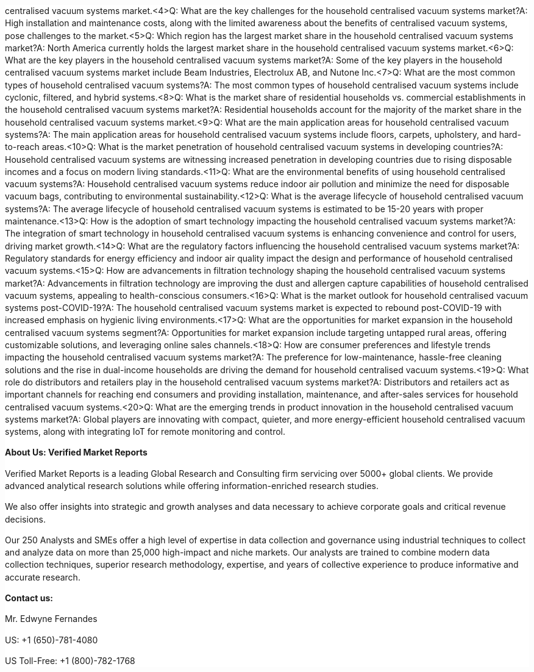 centralised vacuum systems market.<4>Q: What are the key challenges for the household centralised vacuum systems market?A: High installation and maintenance costs, along with the limited awareness about the benefits of centralised vacuum systems, pose challenges to the market.<5>Q: Which region has the largest market share in the household centralised vacuum systems market?A: North America currently holds the largest market share in the household centralised vacuum systems market.<6>Q: What are the key players in the household centralised vacuum systems market?A: Some of the key players in the household centralised vacuum systems market include Beam Industries, Electrolux AB, and Nutone Inc.<7>Q: What are the most common types of household centralised vacuum systems?A: The most common types of household centralised vacuum systems include cyclonic, filtered, and hybrid systems.<8>Q: What is the market share of residential households vs. commercial establishments in the household centralised vacuum systems market?A: Residential households account for the majority of the market share in the household centralised vacuum systems market.<9>Q: What are the main application areas for household centralised vacuum systems?A: The main application areas for household centralised vacuum systems include floors, carpets, upholstery, and hard-to-reach areas.<10>Q: What is the market penetration of household centralised vacuum systems in developing countries?A: Household centralised vacuum systems are witnessing increased penetration in developing countries due to rising disposable incomes and a focus on modern living standards.<11>Q: What are the environmental benefits of using household centralised vacuum systems?A: Household centralised vacuum systems reduce indoor air pollution and minimize the need for disposable vacuum bags, contributing to environmental sustainability.<12>Q: What is the average lifecycle of household centralised vacuum systems?A: The average lifecycle of household centralised vacuum systems is estimated to be 15-20 years with proper maintenance.<13>Q: How is the adoption of smart technology impacting the household centralised vacuum systems market?A: The integration of smart technology in household centralised vacuum systems is enhancing convenience and control for users, driving market growth.<14>Q: What are the regulatory factors influencing the household centralised vacuum systems market?A: Regulatory standards for energy efficiency and indoor air quality impact the design and performance of household centralised vacuum systems.<15>Q: How are advancements in filtration technology shaping the household centralised vacuum systems market?A: Advancements in filtration technology are improving the dust and allergen capture capabilities of household centralised vacuum systems, appealing to health-conscious consumers.<16>Q: What is the market outlook for household centralised vacuum systems post-COVID-19?A: The household centralised vacuum systems market is expected to rebound post-COVID-19 with increased emphasis on hygienic living environments.<17>Q: What are the opportunities for market expansion in the household centralised vacuum systems segment?A: Opportunities for market expansion include targeting untapped rural areas, offering customizable solutions, and leveraging online sales channels.<18>Q: How are consumer preferences and lifestyle trends impacting the household centralised vacuum systems market?A: The preference for low-maintenance, hassle-free cleaning solutions and the rise in dual-income households are driving the demand for household centralised vacuum systems.<19>Q: What role do distributors and retailers play in the household centralised vacuum systems market?A: Distributors and retailers act as important channels for reaching end consumers and providing installation, maintenance, and after-sales services for household centralised vacuum systems.<20>Q: What are the emerging trends in product innovation in the household centralised vacuum systems market?A: Global players are innovating with compact, quieter, and more energy-efficient household centralised vacuum systems, along with integrating IoT for remote monitoring and control.</h3><p id="" class=""><strong>About Us: Verified Market Reports</strong></p><p id="" class="">Verified Market Reports is a leading Global Research and Consulting firm servicing over 5000+ global clients. We provide advanced analytical research solutions while offering information-enriched research studies.</p><p id="" class="">We also offer insights into strategic and growth analyses and data necessary to achieve corporate goals and critical revenue decisions.</p><p id="" class="">Our 250 Analysts and SMEs offer a high level of expertise in data collection and governance using industrial techniques to collect and analyze data on more than 25,000 high-impact and niche markets. Our analysts are trained to combine modern data collection techniques, superior research methodology, expertise, and years of collective experience to produce informative and accurate research.</p><p id="" class=""><strong>Contact us:</strong></p><p id="" class="">Mr. Edwyne Fernandes</p><p id="" class="">US: +1 (650)-781-4080</p><p id="" class="">US Toll-Free: +1 (800)-782-1768</p>
